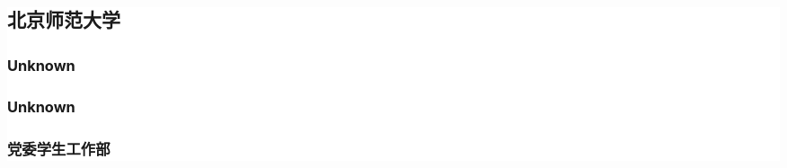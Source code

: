<Route namespace="bjfu" :data='{"path":"/grs","categories":["university"],"example":"/bjfu/grs","parameters":{},"features":{"requireConfig":false,"requirePuppeteer":false,"antiCrawler":false,"supportBT":false,"supportPodcast":false,"supportScihub":false},"radar":[{"source":["graduate.bjfu.edu.cn/"]}],"name":"研究生院培养动态","maintainers":["markmingjie"],"url":"graduate.bjfu.edu.cn/","location":"grs.ts"}' :test='{"code":1,"message":"AssertionError: expected 503 to be 200 // Object.is equality\n    at /home/runner/work/RSSHub/RSSHub/lib/routes.test.ts:79:41\n    at processTicksAndRejections (node:internal/process/task_queues:95:5)\n    at runTest (file:///home/runner/work/RSSHub/RSSHub/node_modules/.pnpm/@vitest+runner@2.0.5/node_modules/@vitest/runner/dist/index.js:960:11)\n    at async Promise.all (index 159)\n    at runSuite (file:///home/runner/work/RSSHub/RSSHub/node_modules/.pnpm/@vitest+runner@2.0.5/node_modules/@vitest/runner/dist/index.js:1102:13)\n    at runSuite (file:///home/runner/work/RSSHub/RSSHub/node_modules/.pnpm/@vitest+runner@2.0.5/node_modules/@vitest/runner/dist/index.js:1116:15)\n    at runFiles (file:///home/runner/work/RSSHub/RSSHub/node_modules/.pnpm/@vitest+runner@2.0.5/node_modules/@vitest/runner/dist/index.js:1173:5)\n    at startTests (file:///home/runner/work/RSSHub/RSSHub/node_modules/.pnpm/@vitest+runner@2.0.5/node_modules/@vitest/runner/dist/index.js:1182:3)\n    at file:///home/runner/work/RSSHub/RSSHub/node_modules/.pnpm/vitest@2.0.5_@types+node@22.5.5_jsdom@25.0.0_bufferutil@4.0.8_utf-8-validate@5.0.10_/node_modules/vitest/dist/chunks/runBaseTests.CyvqmuC9.js:130:11\n    at withEnv (file:///home/runner/work/RSSHub/RSSHub/node_modules/.pnpm/vitest@2.0.5_@types+node@22.5.5_jsdom@25.0.0_bufferutil@4.0.8_utf-8-validate@5.0.10_/node_modules/vitest/dist/chunks/runBaseTests.CyvqmuC9.js:94:5)\n    at run (file:///home/runner/work/RSSHub/RSSHub/node_modules/.pnpm/vitest@2.0.5_@types+node@22.5.5_jsdom@25.0.0_bufferutil@4.0.8_utf-8-validate@5.0.10_/node_modules/vitest/dist/chunks/runBaseTests.CyvqmuC9.js:116:3)\n    at runBaseTests (file:///home/runner/work/RSSHub/RSSHub/node_modules/.pnpm/vitest@2.0.5_@types+node@22.5.5_jsdom@25.0.0_bufferutil@4.0.8_utf-8-validate@5.0.10_/node_modules/vitest/dist/chunks/base.CC5R_kgU.js:31:3)\n    at ForksBaseWorker.executeTests (file:///home/runner/work/RSSHub/RSSHub/node_modules/.pnpm/vitest@2.0.5_@types+node@22.5.5_jsdom@25.0.0_bufferutil@4.0.8_utf-8-validate@5.0.10_/node_modules/vitest/dist/workers/forks.js:25:7)\n    at execute (file:///home/runner/work/RSSHub/RSSHub/node_modules/.pnpm/vitest@2.0.5_@types+node@22.5.5_jsdom@25.0.0_bufferutil@4.0.8_utf-8-validate@5.0.10_/node_modules/vitest/dist/worker.js:115:5)\n    at onMessage (file:///home/runner/work/RSSHub/RSSHub/node_modules/.pnpm/tinypool@1.0.1/node_modules/tinypool/dist/entry/process.js:55:20)"}' />

## 北京师范大学 <Site url="bs.bnu.edu.cn"/>

### Unknown <Site url="bs.bnu.edu.cn" size="sm" />

<Route namespace="bnu" :data='{"path":"/fdy/:path{.+}?","name":"Unknown","maintainers":[],"location":"fdy.ts"}' :test='undefined' />

### Unknown <Site url="bs.bnu.edu.cn" size="sm" />

<Route namespace="bnu" :data='{"path":"/lib/:category?","radar":[{"source":["www.lib.bnu.edu.cn/:category/index.htm"],"target":"/lib/:category"}],"name":"Unknown","maintainers":["TonyRL"],"location":"lib.ts"}' :test='undefined' />

### 党委学生工作部 <Site url="bs.bnu.edu.cn" size="sm" />

<Route namespace="bnu" :data='{"path":"/dwxgb/:category/:type","categories":["university"],"example":"/bnu/dwxgb/xwzx/tzgg","parameters":{"category":"大分类","type":"子分类，例子如下"},"features":{"requireConfig":false,"requirePuppeteer":false,"antiCrawler":false,"supportBT":false,"supportPodcast":false,"supportScihub":false},"radar":[{"source":["dwxgb.bnu.edu.cn/:category/:type/index.html"]}],"name":"党委学生工作部","maintainers":["Fatpandac"],"description":"`https://dwxgb.bnu.edu.cn/xwzx/tzgg/index.html` 则对应为 `/bnu/dwxgb/xwzx/tzgg","location":"dwxgb.ts"}' :test='{"code":0}' />
